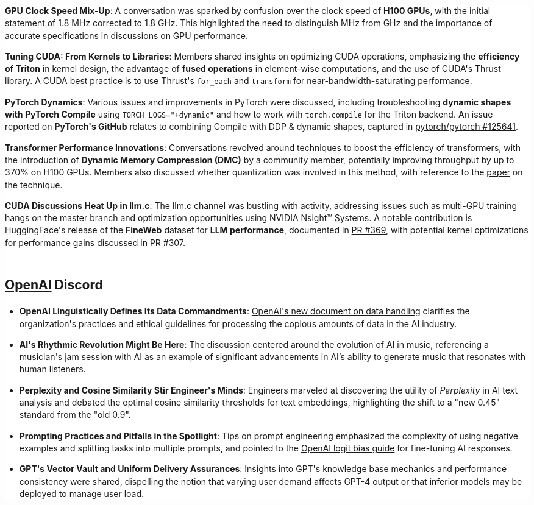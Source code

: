 **GPU Clock Speed Mix-Up**: A conversation was sparked by confusion over the clock speed of **H100 GPUs**, with the initial statement of 1.8 MHz corrected to 1.8 GHz. This highlighted the need to distinguish MHz from GHz and the importance of accurate specifications in discussions on GPU performance.

**Tuning CUDA: From Kernels to Libraries**: Members shared insights on optimizing CUDA operations, emphasizing the **efficiency of Triton** in kernel design, the advantage of **fused operations** in element-wise computations, and the use of CUDA's Thrust library. A CUDA best practice is to use [Thrust's `for_each`](https://nvidia.github.io/cccl/thrust/api/groups/group__modifying.html#function-for-each) and `transform` for near-bandwidth-saturating performance.

**PyTorch Dynamics**: Various issues and improvements in PyTorch were discussed, including troubleshooting **dynamic shapes with PyTorch Compile** using `TORCH_LOGS="+dynamic"` and how to work with `torch.compile` for the Triton backend. An issue reported on **PyTorch's GitHub** relates to combining Compile with DDP & dynamic shapes, captured in [pytorch/pytorch #125641](https://github.com/pytorch/pytorch/issues/125641).

**Transformer Performance Innovations**: Conversations revolved around techniques to boost the efficiency of transformers, with the introduction of **Dynamic Memory Compression (DMC)** by a community member, potentially improving throughput by up to 370% on H100 GPUs. Members also discussed whether quantization was involved in this method, with reference to the [paper](https://arxiv.org/abs/2403.09636) on the technique.

**CUDA Discussions Heat Up in llm.c**: The llm.c channel was bustling with activity, addressing issues such as multi-GPU training hangs on the master branch and optimization opportunities using NVIDIA Nsight™ Systems. A notable contribution is HuggingFace's release of the **FineWeb** dataset for **LLM performance**, documented in [PR #369](https://github.com/karpathy/llm.c/issues/369), with potential kernel optimizations for performance gains discussed in [PR #307](https://github.com/karpathy/llm.c/pull/307).



---



## [OpenAI](https://discord.com/channels/974519864045756446) Discord

- **OpenAI Linguistically Defines Its Data Commandments**: [OpenAI's new document on data handling](https://openai.com/index/approach-to-data-and-ai) clarifies the organization's practices and ethical guidelines for processing the copious amounts of data in the AI industry.

- **AI's Rhythmic Revolution Might Be Here**: The discussion centered around the evolution of AI in music, referencing a [musician's jam session with AI](http://drinkoblog.weebly.com/) as an example of significant advancements in AI’s ability to generate music that resonates with human listeners.

- **Perplexity and Cosine Similarity Stir Engineer's Minds**: Engineers marveled at discovering the utility of *Perplexity* in AI text analysis and debated the optimal cosine similarity thresholds for text embeddings, highlighting the shift to a "new 0.45" standard from the "old 0.9".

- **Prompting Practices and Pitfalls in the Spotlight**: Tips on prompt engineering emphasized the complexity of using negative examples and splitting tasks into multiple prompts, and pointed to the [OpenAI logit bias guide](https://help.openai.com/en/articles/5247780-using-logit-bias-to-alter-token-probability-with-the-openai-api) for fine-tuning AI responses.

- **GPT's Vector Vault and Uniform Delivery Assurances**: Insights into GPT's knowledge base mechanics and performance consistency were shared, dispelling the notion that varying user demand affects GPT-4 output or that inferior models may be deployed to manage user load.
